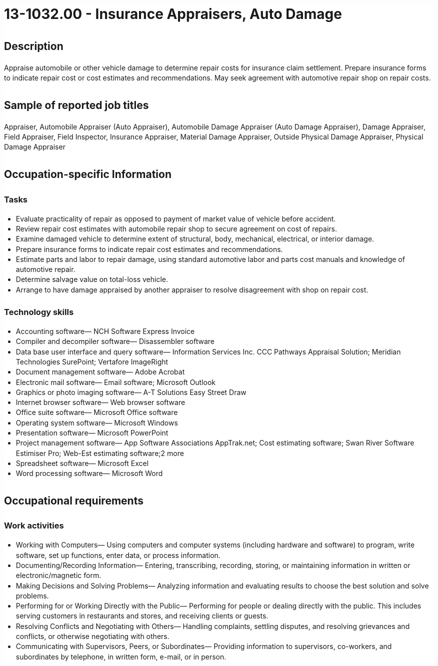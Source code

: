 # 13-1032.00 - Insurance Appraisers, Auto Damage

## Description
Appraise automobile or other vehicle damage to determine repair costs for insurance claim settlement. Prepare insurance forms to indicate repair cost or cost estimates and recommendations. May seek agreement with automotive repair shop on repair costs.

## Sample of reported job titles
Appraiser, Automobile Appraiser (Auto Appraiser), Automobile Damage Appraiser (Auto Damage Appraiser), Damage Appraiser, Field Appraiser, Field Inspector, Insurance Appraiser, Material Damage Appraiser, Outside Physical Damage Appraiser, Physical Damage Appraiser

## Occupation-specific Information
### Tasks
- Evaluate practicality of repair as opposed to payment of market value of vehicle before accident.
- Review repair cost estimates with automobile repair shop to secure agreement on cost of repairs.
- Examine damaged vehicle to determine extent of structural, body, mechanical, electrical, or interior damage.
- Prepare insurance forms to indicate repair cost estimates and recommendations.
- Estimate parts and labor to repair damage, using standard automotive labor and parts cost manuals and knowledge of automotive repair.
- Determine salvage value on total-loss vehicle.
- Arrange to have damage appraised by another appraiser to resolve disagreement with shop on repair cost.

### Technology skills
- Accounting software— NCH Software Express Invoice
- Compiler and decompiler software— Disassembler software
- Data base user interface and query software— Information Services Inc. CCC Pathways Appraisal Solution; Meridian Technologies SurePoint; Vertafore ImageRight
- Document management software— Adobe Acrobat
- Electronic mail software— Email software; Microsoft Outlook
- Graphics or photo imaging software— A-T Solutions Easy Street Draw
- Internet browser software— Web browser software
- Office suite software— Microsoft Office software
- Operating system software— Microsoft Windows
- Presentation software— Microsoft PowerPoint
- Project management software— App Software Associations AppTrak.net; Cost estimating software; Swan River Software Estimiser Pro; Web-Est estimating software;2 more
- Spreadsheet software— Microsoft Excel
- Word processing software— Microsoft Word

## Occupational requirements
### Work activities
- Working with Computers— Using computers and computer systems (including hardware and software) to program, write software, set up functions, enter data, or process information.
- Documenting/Recording Information— Entering, transcribing, recording, storing, or maintaining information in written or electronic/magnetic form.
- Making Decisions and Solving Problems— Analyzing information and evaluating results to choose the best solution and solve problems.
- Performing for or Working Directly with the Public— Performing for people or dealing directly with the public. This includes serving customers in restaurants and stores, and receiving clients or guests.
- Resolving Conflicts and Negotiating with Others— Handling complaints, settling disputes, and resolving grievances and conflicts, or otherwise negotiating with others.
- Communicating with Supervisors, Peers, or Subordinates— Providing information to supervisors, co-workers, and subordinates by telephone, in written form, e-mail, or in person.